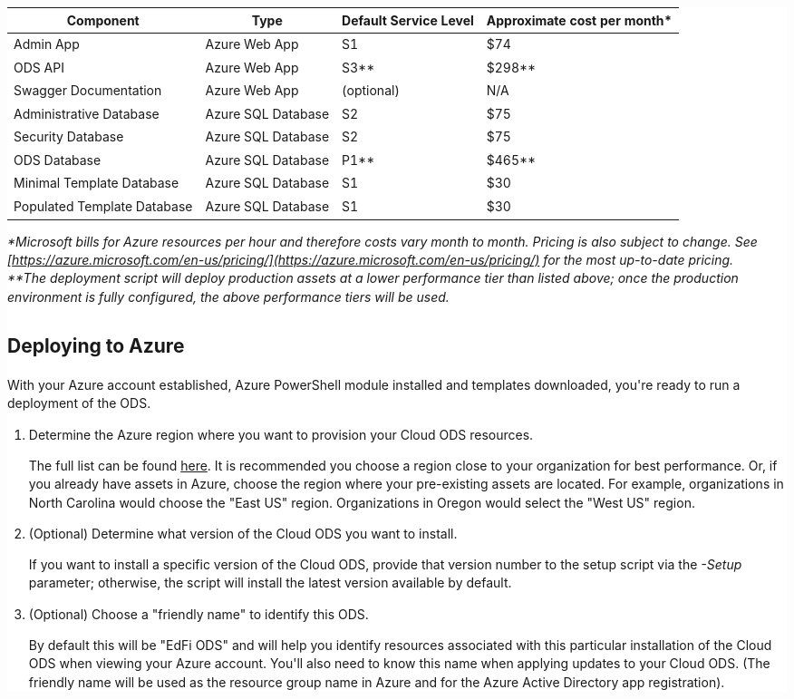 | Component| Type | Default Service Level | Approximate cost per month*
|--|--|--|--|
| Admin App | Azure Web App | S1 | $74 |
| ODS API | Azure Web App | S3** | $298** |
| Swagger Documentation | Azure Web App | (optional) | N/A |
| Administrative Database | Azure SQL Database | S2 | $75 |
| Security Database | Azure SQL Database | S2 | $75 |
| ODS Database | Azure SQL Database | P1** | $465** |
| Minimal Template Database | Azure SQL Database | S1 | $30 |
| Populated Template Database | Azure SQL Database | S1 | $30 |

_*Microsoft bills for Azure resources per hour and therefore costs vary month to
month. Pricing is also subject to change. See
[https://azure.microsoft.com/en-us/pricing/](https://azure.microsoft.com/en-us/pricing/)
for the most up-to-date pricing._  
_**The deployment script will deploy production assets at a lower performance
tier than listed above; once the production environment is fully configured, the
above performance tiers will be used._

## Deploying to Azure

With your Azure account established, Azure PowerShell module installed and
templates downloaded, you're ready to run a deployment of the ODS.

1. Determine the Azure region where you want to provision your Cloud ODS
   resources. 

   The full list can be found
   [here](https://azure.microsoft.com/en-us/regions/). It is recommended you
   choose a region close to your organization for best performance. Or, if you
   already have assets in Azure, choose the region where your pre-existing
   assets are located. For example, organizations in North Carolina would choose
   the "East US" region. Organizations in Oregon would select the "West US"
   region.

2. (Optional) Determine what version of the Cloud ODS you want to install. 

   If you want to install a specific version of the Cloud ODS, provide that
   version number to the setup script via the _-Setup_ parameter; otherwise, the
   script will install the latest version available by default.

3. (Optional) Choose a "friendly name" to identify this ODS. 

   By default this will be "EdFi ODS" and will help you identify resources
   associated with this particular installation of the Cloud ODS when viewing
   your Azure account. You'll also need to know this name when applying updates
   to your Cloud ODS. (The friendly name will be used as the resource group name
   in Azure and for the Azure Active Directory app registration).
